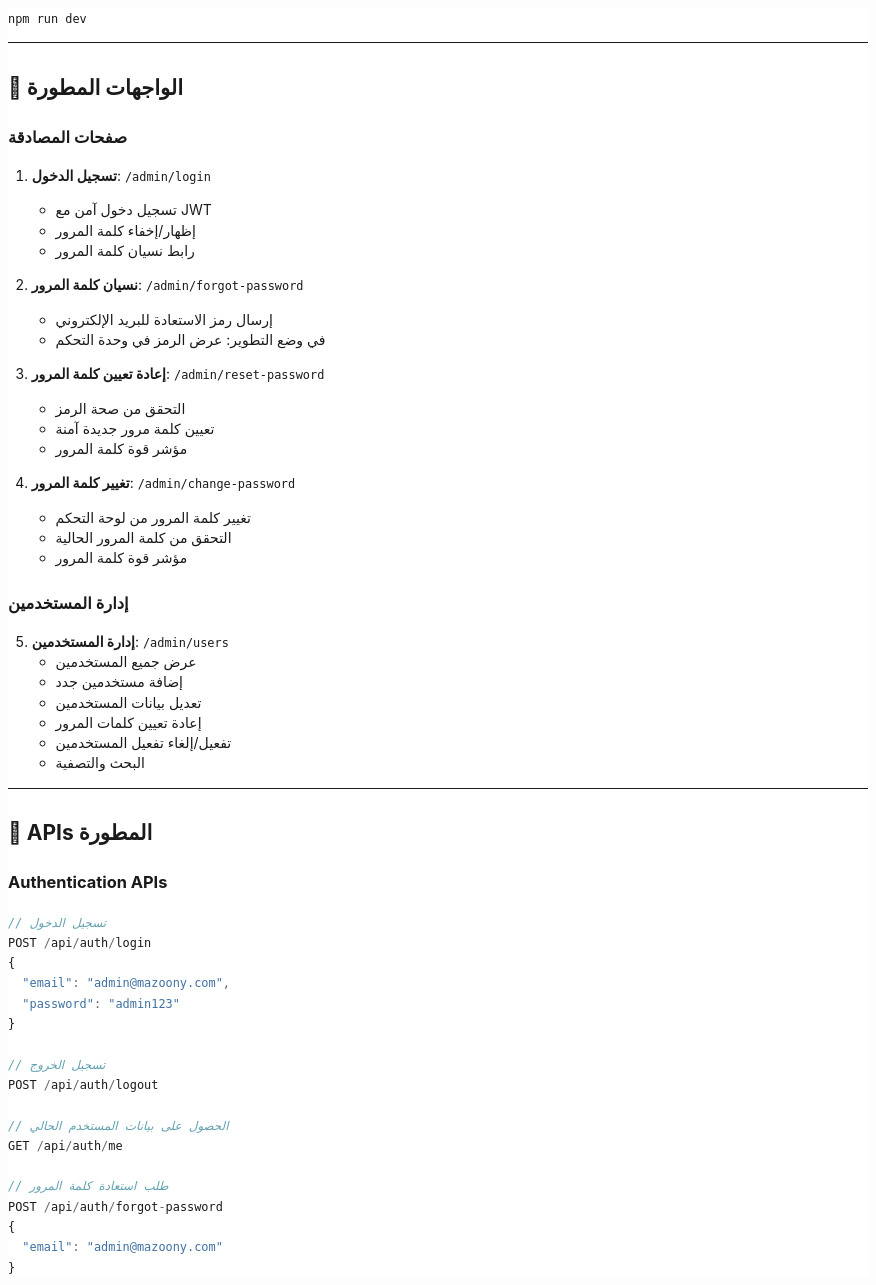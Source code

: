 ```bash
npm run dev
```

---

## 📱 الواجهات المطورة

### صفحات المصادقة

1. **تسجيل الدخول**: `/admin/login`
   - تسجيل دخول آمن مع JWT
   - إظهار/إخفاء كلمة المرور
   - رابط نسيان كلمة المرور

2. **نسيان كلمة المرور**: `/admin/forgot-password`
   - إرسال رمز الاستعادة للبريد الإلكتروني
   - في وضع التطوير: عرض الرمز في وحدة التحكم

3. **إعادة تعيين كلمة المرور**: `/admin/reset-password`
   - التحقق من صحة الرمز
   - تعيين كلمة مرور جديدة آمنة
   - مؤشر قوة كلمة المرور

4. **تغيير كلمة المرور**: `/admin/change-password`
   - تغيير كلمة المرور من لوحة التحكم
   - التحقق من كلمة المرور الحالية
   - مؤشر قوة كلمة المرور

### إدارة المستخدمين

5. **إدارة المستخدمين**: `/admin/users`
   - عرض جميع المستخدمين
   - إضافة مستخدمين جدد
   - تعديل بيانات المستخدمين
   - إعادة تعيين كلمات المرور
   - تفعيل/إلغاء تفعيل المستخدمين
   - البحث والتصفية

---

## 🔧 APIs المطورة

### Authentication APIs

```typescript
// تسجيل الدخول
POST /api/auth/login
{
  "email": "admin@mazoony.com",
  "password": "admin123"
}

// تسجيل الخروج
POST /api/auth/logout

// الحصول على بيانات المستخدم الحالي
GET /api/auth/me

// طلب استعادة كلمة المرور
POST /api/auth/forgot-password
{
  "email": "admin@mazoony.com"
}

```